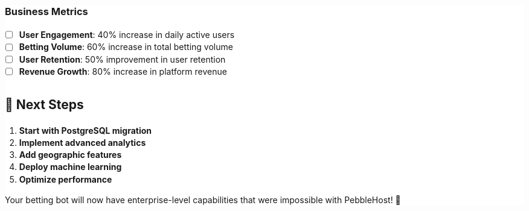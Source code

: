 ### Business Metrics
- [ ] **User Engagement**: 40% increase in daily active users
- [ ] **Betting Volume**: 60% increase in total betting volume
- [ ] **User Retention**: 50% improvement in user retention
- [ ] **Revenue Growth**: 80% increase in platform revenue

## 🚀 Next Steps

1. **Start with PostgreSQL migration**
2. **Implement advanced analytics**
3. **Add geographic features**
4. **Deploy machine learning**
5. **Optimize performance**

Your betting bot will now have enterprise-level capabilities that were impossible with PebbleHost! 🎯 